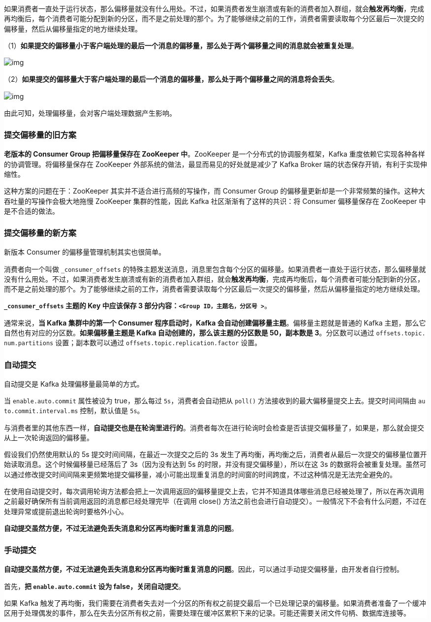 如果消费者一直处于运行状态，那么偏移量就没有什么用处。不过，如果消费者发生崩溃或有新的消费者加入群组，就会**触发再均衡**，完成再均衡后，每个消费者可能分配到新的分区，而不是之前处理的那个。为了能够继续之前的工作，消费者需要读取每个分区最后一次提交的偏移量，然后从偏移量指定的地方继续处理。

（1）**如果提交的偏移量小于客户端处理的最后一个消息的偏移量，那么处于两个偏移量之间的消息就会被重复处理**。

![img](https://raw.githubusercontent.com/dunwu/images/dev/snap/20210412200354.png)

（2）**如果提交的偏移量大于客户端处理的最后一个消息的偏移量，那么处于两个偏移量之间的消息将会丢失**。

![img](https://raw.githubusercontent.com/dunwu/images/dev/snap/20210412200405.png)

由此可知，处理偏移量，会对客户端处理数据产生影响。

### 提交偏移量的旧方案

**老版本的 Consumer Group 把偏移量保存在 ZooKeeper 中**。ZooKeeper 是一个分布式的协调服务框架，Kafka 重度依赖它实现各种各样的协调管理。将偏移量保存在 ZooKeeper 外部系统的做法，最显而易见的好处就是减少了 Kafka Broker 端的状态保存开销，有利于实现伸缩性。

这种方案的问题在于：ZooKeeper 其实并不适合进行高频的写操作，而 Consumer Group 的偏移量更新却是一个非常频繁的操作。这种大吞吐量的写操作会极大地拖慢 ZooKeeper 集群的性能，因此 Kafka 社区渐渐有了这样的共识：将 Consumer 偏移量保存在 ZooKeeper 中是不合适的做法。

### 提交偏移量的新方案

新版本 Consumer 的偏移量管理机制其实也很简单。

消费者向一个叫做 `_consumer_offsets` 的特殊主题发送消息，消息里包含每个分区的偏移量。如果消费者一直处于运行状态，那么偏移量就没有什么用处。不过，如果消费者发生崩溃或有新的消费者加入群组，就会**触发再均衡**，完成再均衡后，每个消费者可能分配到新的分区，而不是之前处理的那个。为了能够继续之前的工作，消费者需要读取每个分区最后一次提交的偏移量，然后从偏移量指定的地方继续处理。

**`_consumer_offsets` 主题的 Key 中应该保存 3 部分内容：`<Group ID，主题名，分区号 >`**。

通常来说，**当 Kafka 集群中的第一个 Consumer 程序启动时，Kafka 会自动创建偏移量主题**。偏移量主题就是普通的 Kafka 主题，那么它自然也有对应的分区数。**如果偏移量主题是 Kafka 自动创建的，那么该主题的分区数是 50，副本数是 3**。分区数可以通过 `offsets.topic.num.partitions` 设置；副本数可以通过 `offsets.topic.replication.factor` 设置。

### 自动提交

自动提交是 Kafka 处理偏移量最简单的方式。

当 `enable.auto.commit` 属性被设为 true，那么每过 `5s`，消费者会自动把从 `poll()` 方法接收到的最大偏移量提交上去。提交时间间隔由 `auto.commit.interval.ms` 控制，默认值是 `5s`。

与消费者里的其他东西一样，**自动提交也是在轮询里进行的**。消费者每次在进行轮询时会检查是否该提交偏移量了，如果是，那么就会提交从上一次轮询返回的偏移量。

假设我们仍然使用默认的 5s 提交时间间隔，在最近一次提交之后的 3s 发生了再均衡，再均衡之后，消费者从最后一次提交的偏移量位置开始读取消息。这个时候偏移量已经落后了 3s（因为没有达到 5s 的时限，并没有提交偏移量），所以在这 3s 的数据将会被重复处理。虽然可以通过修改提交时间间隔来更频繁地提交偏移量，减小可能出现重复消息的时间窗的时间跨度，不过这种情况是无法完全避免的。

在使用自动提交时，每次调用轮询方法都会把上一次调用返回的偏移量提交上去，它并不知道具体哪些消息已经被处理了，所以在再次调用之前最好确保所有当前调用返回的消息都已经处理完毕（在调用 close() 方法之前也会进行自动提交）。一般情况下不会有什么问题，不过在处理异常或提前退出轮询时要格外小心。

**自动提交虽然方便，不过无法避免丢失消息和分区再均衡时重复消息的问题**。

### 手动提交

**自动提交虽然方便，不过无法避免丢失消息和分区再均衡时重复消息的问题**。因此，可以通过手动提交偏移量，由开发者自行控制。

首先，**把 `enable.auto.commit` 设为 false，关闭自动提交**。

如果 Kafka 触发了再均衡，我们需要在消费者失去对一个分区的所有权之前提交最后一个已处理记录的偏移量。如果消费者准备了一个缓冲区用于处理偶发的事件，那么在失去分区所有权之前，需要处理在缓冲区累积下来的记录。可能还需要关闭文件句柄、数据库连接等。
